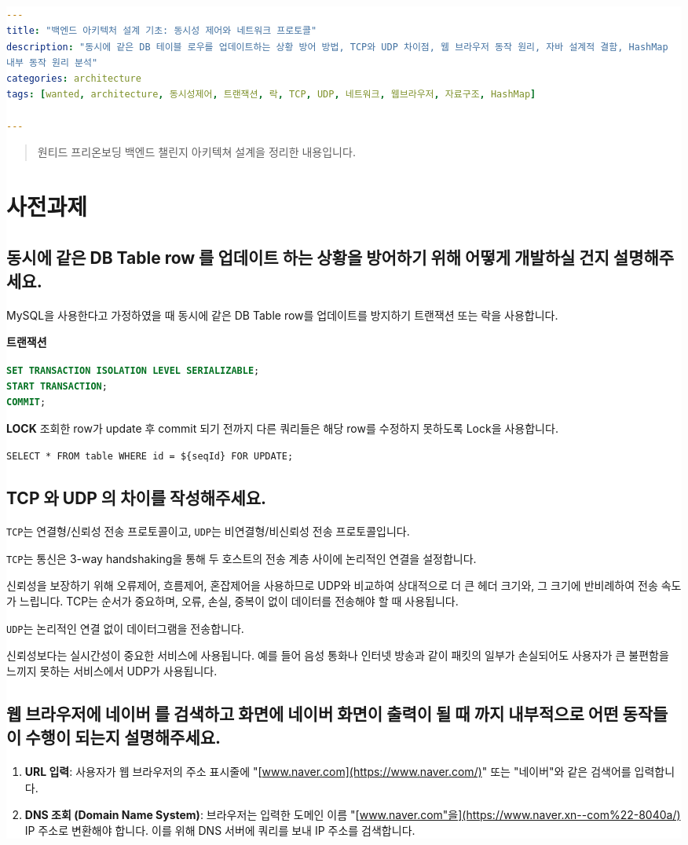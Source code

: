 ```yaml
---
title: "백엔드 아키텍처 설계 기초: 동시성 제어와 네트워크 프로토콜"
description: "동시에 같은 DB 테이블 로우를 업데이트하는 상황 방어 방법, TCP와 UDP 차이점, 웹 브라우저 동작 원리, 자바 설계적 결함, HashMap 내부 동작 원리 분석"
categories: architecture
tags: [wanted, architecture, 동시성제어, 트랜잭션, 락, TCP, UDP, 네트워크, 웹브라우저, 자료구조, HashMap]

---
```


> 원티드 프리온보딩 백엔드 챌린지 아키텍쳐 설계을 정리한 내용입니다.

# 사전과제 
## 동시에 같은 DB Table row 를 업데이트 하는 상황을 방어하기 위해 어떻게 개발하실 건지 설명해주세요.
MySQL을 사용한다고 가정하였을 때 동시에 같은 DB Table row를 업데이트를 방지하기 트랜잭션 또는 락을 사용합니다.

**트랜잭션**
```sql
SET TRANSACTION ISOLATION LEVEL SERIALIZABLE;
START TRANSACTION; 
COMMIT; 
```

**LOCK** 
조회한 row가 update 후 commit 되기 전까지 다른 쿼리들은 해당 row를 수정하지 못하도록 Lock을 사용합니다.

`SELECT * FROM table WHERE id = ${seqId} FOR UPDATE;`



## TCP 와 UDP 의 차이를 작성해주세요.

`TCP`는 연결형/신뢰성 전송 프로토콜이고, `UDP`는 비연결형/비신뢰성 전송 프로토콜입니다.

`TCP`는  통신은 3-way handshaking을 통해 두 호스트의 전송 계층 사이에 논리적인 연결을 설정합니다.

신뢰성을 보장하기 위해 오류제어, 흐름제어, 혼잡제어을 사용하므로 UDP와 비교하여 상대적으로 더 큰 헤더 크기와, 그 크기에 반비례하여 전송 속도가 느립니다. TCP는 순서가 중요하며, 오류, 손실, 중복이 없이 데이터를 전송해야 할 때 사용됩니다.

`UDP`는 논리적인 연결 없이 데이터그램을 전송합니다. 

신뢰성보다는 실시간성이 중요한 서비스에 사용됩니다. 예를 들어 음성 통화나 인터넷 방송과 같이 패킷의 일부가 손실되어도 사용자가 큰 불편함을 느끼지 못하는 서비스에서 UDP가 사용됩니다.

## 웹 브라우저에 네이버 를 검색하고 화면에 네이버 화면이 출력이 될 때 까지 내부적으로 어떤 동작들이 수행이 되는지 설명해주세요.

1. **URL 입력**: 사용자가 웹 브라우저의 주소 표시줄에 "[www.naver.com](https://www.naver.com/)" 또는 "네이버"와 같은 검색어를 입력합니다.
   
2. **DNS 조회 (Domain Name System)**: 브라우저는 입력한 도메인 이름 "[www.naver.com"을](https://www.naver.xn--com%22-8040a/) IP 주소로 변환해야 합니다. 이를 위해 DNS 서버에 쿼리를 보내 IP 주소를 검색합니다.
   